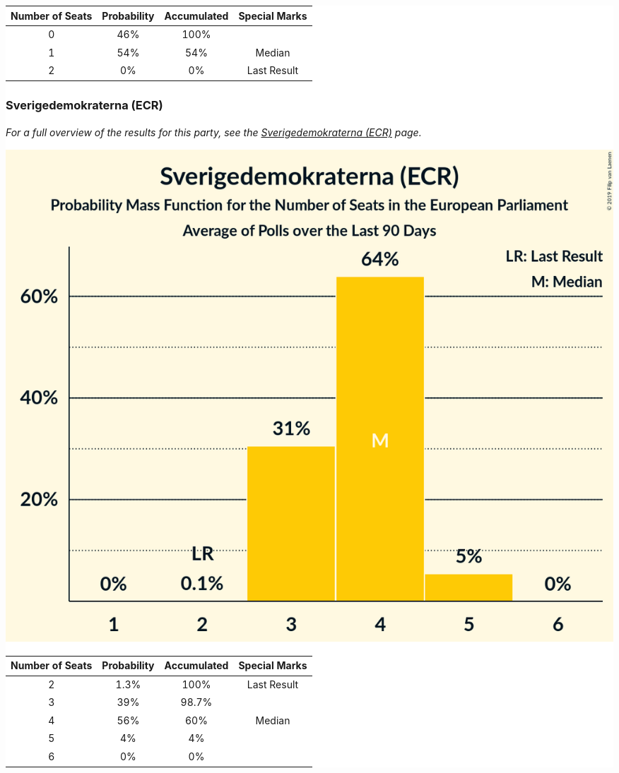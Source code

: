 | Number of Seats | Probability | Accumulated | Special Marks |
|:---------------:|:-----------:|:-----------:|:-------------:|
| 0 | 46% | 100% |  |
| 1 | 54% | 54% | Median |
| 2 | 0% | 0% | Last Result |

### Sverigedemokraterna (ECR)

*For a full overview of the results for this party, see the [Sverigedemokraterna (ECR)](party-sverigedemokraternaecr.html) page.*

![Graph with seats probability mass function not yet produced](average-2019-05-07-seats-pmf-sverigedemokraternaecr.png "Seats Probability Mass Function")

| Number of Seats | Probability | Accumulated | Special Marks |
|:---------------:|:-----------:|:-----------:|:-------------:|
| 2 | 1.3% | 100% | Last Result |
| 3 | 39% | 98.7% |  |
| 4 | 56% | 60% | Median |
| 5 | 4% | 4% |  |
| 6 | 0% | 0% |  |
